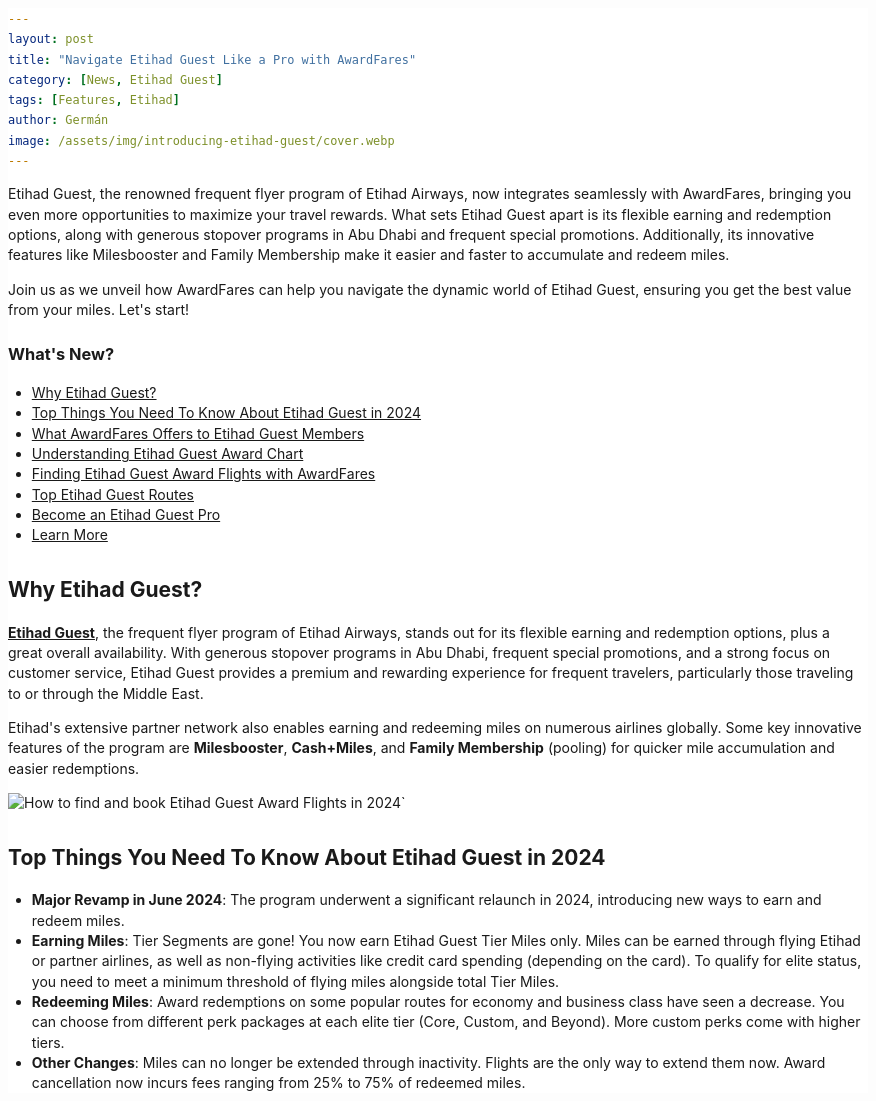 ```yaml
---
layout: post
title: "Navigate Etihad Guest Like a Pro with AwardFares"
category: [News, Etihad Guest]
tags: [Features, Etihad]
author: Germán
image: /assets/img/introducing-etihad-guest/cover.webp
---
```


Etihad Guest, the renowned frequent flyer program of Etihad Airways, now integrates seamlessly with AwardFares, bringing you even more opportunities to maximize your travel rewards. What sets Etihad Guest apart is its flexible earning and redemption options, along with generous stopover programs in Abu Dhabi and frequent special promotions. Additionally, its innovative features like Milesbooster and Family Membership make it easier and faster to accumulate and redeem miles.

Join us as we unveil how AwardFares can help you navigate the dynamic world of Etihad Guest, ensuring you get the best value from your miles. Let's start!

### What's New?

- [Why Etihad Guest?](#why-etihad-guest)
- [Top Things You Need To Know About Etihad Guest in 2024](#top-things-you-need-to-know-about-etihad-guest-in-2024)
- [What AwardFares Offers to Etihad Guest Members](#what-awardfares-offers-to-etihad-guest-members)
- [Understanding Etihad Guest Award Chart](#understanding-etihad-guest-award-chart)
- [Finding Etihad Guest Award Flights with AwardFares](#finding-etihad-guest-award-flights-with-awardfares)
- [Top Etihad Guest Routes](#top-etihad-guest-routes)
- [Become an Etihad Guest Pro](#become-an-etihad-guest-pro)
- [Learn More](#learn-more)

## Why Etihad Guest?

[**Etihad Guest**](https://www.etihadguest.com/), the frequent flyer program of Etihad Airways, stands out for its flexible earning and redemption options, plus a great overall availability. With generous stopover programs in Abu Dhabi, frequent special promotions, and a strong focus on customer service, Etihad Guest provides a premium and rewarding experience for frequent travelers, particularly those traveling to or through the Middle East.

Etihad's extensive partner network also enables earning and redeeming miles on numerous airlines globally. Some key innovative features of the program are **Milesbooster**, **Cash+Miles**, and **Family Membership** (pooling) for quicker mile accumulation and easier redemptions.

<img src="../assets/img/introducing-etihad-guest/etihad-guest-business.avif" alt="How to find and book Etihad Guest Award Flights in 2024`" class="noborder"/>

## Top Things You Need To Know About Etihad Guest in 2024

- **Major Revamp in June 2024**: The program underwent a significant relaunch in 2024, introducing new ways to earn and redeem miles.
- **Earning Miles**: Tier Segments are gone! You now earn Etihad Guest Tier Miles only. Miles can be earned through flying Etihad or partner airlines, as well as non-flying activities like credit card spending (depending on the card). To qualify for elite status, you need to meet a minimum threshold of flying miles alongside total Tier Miles.
- **Redeeming Miles**: Award redemptions on some popular routes for economy and business class have seen a decrease. You can choose from different perk packages at each elite tier (Core, Custom, and Beyond). More custom perks come with higher tiers.
- **Other Changes**: Miles can no longer be extended through inactivity. Flights are the only way to extend them now. Award cancellation now incurs fees ranging from 25% to 75% of redeemed miles.

